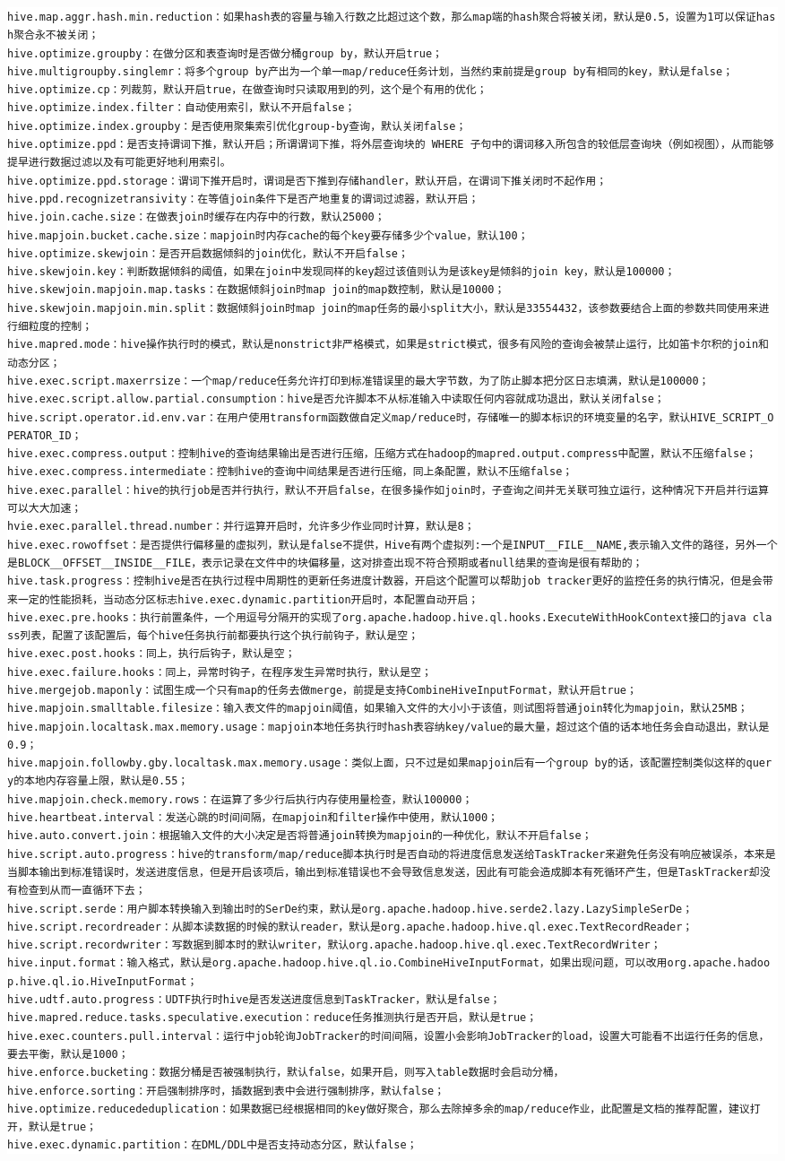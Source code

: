 	hive.map.aggr.hash.min.reduction：如果hash表的容量与输入行数之比超过这个数，那么map端的hash聚合将被关闭，默认是0.5，设置为1可以保证hash聚合永不被关闭；
	hive.optimize.groupby：在做分区和表查询时是否做分桶group by，默认开启true；
	hive.multigroupby.singlemr：将多个group by产出为一个单一map/reduce任务计划，当然约束前提是group by有相同的key，默认是false；
	hive.optimize.cp：列裁剪，默认开启true，在做查询时只读取用到的列，这个是个有用的优化；
	hive.optimize.index.filter：自动使用索引，默认不开启false；
	hive.optimize.index.groupby：是否使用聚集索引优化group-by查询，默认关闭false；
	hive.optimize.ppd：是否支持谓词下推，默认开启；所谓谓词下推，将外层查询块的 WHERE 子句中的谓词移入所包含的较低层查询块（例如视图），从而能够提早进行数据过滤以及有可能更好地利用索引。
	hive.optimize.ppd.storage：谓词下推开启时，谓词是否下推到存储handler，默认开启，在谓词下推关闭时不起作用；
	hive.ppd.recognizetransivity：在等值join条件下是否产地重复的谓词过滤器，默认开启；
	hive.join.cache.size：在做表join时缓存在内存中的行数，默认25000；
	hive.mapjoin.bucket.cache.size：mapjoin时内存cache的每个key要存储多少个value，默认100；
	hive.optimize.skewjoin：是否开启数据倾斜的join优化，默认不开启false；
	hive.skewjoin.key：判断数据倾斜的阈值，如果在join中发现同样的key超过该值则认为是该key是倾斜的join key，默认是100000；
	hive.skewjoin.mapjoin.map.tasks：在数据倾斜join时map join的map数控制，默认是10000；
	hive.skewjoin.mapjoin.min.split：数据倾斜join时map join的map任务的最小split大小，默认是33554432，该参数要结合上面的参数共同使用来进行细粒度的控制；
	hive.mapred.mode：hive操作执行时的模式，默认是nonstrict非严格模式，如果是strict模式，很多有风险的查询会被禁止运行，比如笛卡尔积的join和动态分区；
	hive.exec.script.maxerrsize：一个map/reduce任务允许打印到标准错误里的最大字节数，为了防止脚本把分区日志填满，默认是100000；
	hive.exec.script.allow.partial.consumption：hive是否允许脚本不从标准输入中读取任何内容就成功退出，默认关闭false；
	hive.script.operator.id.env.var：在用户使用transform函数做自定义map/reduce时，存储唯一的脚本标识的环境变量的名字，默认HIVE_SCRIPT_OPERATOR_ID；
	hive.exec.compress.output：控制hive的查询结果输出是否进行压缩，压缩方式在hadoop的mapred.output.compress中配置，默认不压缩false；
	hive.exec.compress.intermediate：控制hive的查询中间结果是否进行压缩，同上条配置，默认不压缩false；
	hive.exec.parallel：hive的执行job是否并行执行，默认不开启false，在很多操作如join时，子查询之间并无关联可独立运行，这种情况下开启并行运算可以大大加速；
	hvie.exec.parallel.thread.number：并行运算开启时，允许多少作业同时计算，默认是8；
	hive.exec.rowoffset：是否提供行偏移量的虚拟列，默认是false不提供，Hive有两个虚拟列:一个是INPUT__FILE__NAME,表示输入文件的路径，另外一个是BLOCK__OFFSET__INSIDE__FILE，表示记录在文件中的块偏移量，这对排查出现不符合预期或者null结果的查询是很有帮助的；
	hive.task.progress：控制hive是否在执行过程中周期性的更新任务进度计数器，开启这个配置可以帮助job tracker更好的监控任务的执行情况，但是会带来一定的性能损耗，当动态分区标志hive.exec.dynamic.partition开启时，本配置自动开启；
	hive.exec.pre.hooks：执行前置条件，一个用逗号分隔开的实现了org.apache.hadoop.hive.ql.hooks.ExecuteWithHookContext接口的java class列表，配置了该配置后，每个hive任务执行前都要执行这个执行前钩子，默认是空；
	hive.exec.post.hooks：同上，执行后钩子，默认是空；
	hive.exec.failure.hooks：同上，异常时钩子，在程序发生异常时执行，默认是空；
	hive.mergejob.maponly：试图生成一个只有map的任务去做merge，前提是支持CombineHiveInputFormat，默认开启true；
	hive.mapjoin.smalltable.filesize：输入表文件的mapjoin阈值，如果输入文件的大小小于该值，则试图将普通join转化为mapjoin，默认25MB；
	hive.mapjoin.localtask.max.memory.usage：mapjoin本地任务执行时hash表容纳key/value的最大量，超过这个值的话本地任务会自动退出，默认是0.9；
	hive.mapjoin.followby.gby.localtask.max.memory.usage：类似上面，只不过是如果mapjoin后有一个group by的话，该配置控制类似这样的query的本地内存容量上限，默认是0.55；
	hive.mapjoin.check.memory.rows：在运算了多少行后执行内存使用量检查，默认100000；
	hive.heartbeat.interval：发送心跳的时间间隔，在mapjoin和filter操作中使用，默认1000；
	hive.auto.convert.join：根据输入文件的大小决定是否将普通join转换为mapjoin的一种优化，默认不开启false；
	hive.script.auto.progress：hive的transform/map/reduce脚本执行时是否自动的将进度信息发送给TaskTracker来避免任务没有响应被误杀，本来是当脚本输出到标准错误时，发送进度信息，但是开启该项后，输出到标准错误也不会导致信息发送，因此有可能会造成脚本有死循环产生，但是TaskTracker却没有检查到从而一直循环下去；
	hive.script.serde：用户脚本转换输入到输出时的SerDe约束，默认是org.apache.hadoop.hive.serde2.lazy.LazySimpleSerDe；
	hive.script.recordreader：从脚本读数据的时候的默认reader，默认是org.apache.hadoop.hive.ql.exec.TextRecordReader；
	hive.script.recordwriter：写数据到脚本时的默认writer，默认org.apache.hadoop.hive.ql.exec.TextRecordWriter；
	hive.input.format：输入格式，默认是org.apache.hadoop.hive.ql.io.CombineHiveInputFormat，如果出现问题，可以改用org.apache.hadoop.hive.ql.io.HiveInputFormat；
	hive.udtf.auto.progress：UDTF执行时hive是否发送进度信息到TaskTracker，默认是false；
	hive.mapred.reduce.tasks.speculative.execution：reduce任务推测执行是否开启，默认是true；
	hive.exec.counters.pull.interval：运行中job轮询JobTracker的时间间隔，设置小会影响JobTracker的load，设置大可能看不出运行任务的信息，要去平衡，默认是1000；
	hive.enforce.bucketing：数据分桶是否被强制执行，默认false，如果开启，则写入table数据时会启动分桶，
	hive.enforce.sorting：开启强制排序时，插数据到表中会进行强制排序，默认false；
	hive.optimize.reducededuplication：如果数据已经根据相同的key做好聚合，那么去除掉多余的map/reduce作业，此配置是文档的推荐配置，建议打开，默认是true；
	hive.exec.dynamic.partition：在DML/DDL中是否支持动态分区，默认false；
